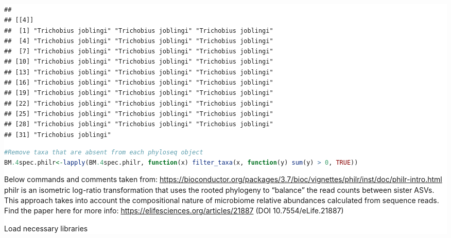     ## 
    ## [[4]]
    ##  [1] "Trichobius joblingi" "Trichobius joblingi" "Trichobius joblingi"
    ##  [4] "Trichobius joblingi" "Trichobius joblingi" "Trichobius joblingi"
    ##  [7] "Trichobius joblingi" "Trichobius joblingi" "Trichobius joblingi"
    ## [10] "Trichobius joblingi" "Trichobius joblingi" "Trichobius joblingi"
    ## [13] "Trichobius joblingi" "Trichobius joblingi" "Trichobius joblingi"
    ## [16] "Trichobius joblingi" "Trichobius joblingi" "Trichobius joblingi"
    ## [19] "Trichobius joblingi" "Trichobius joblingi" "Trichobius joblingi"
    ## [22] "Trichobius joblingi" "Trichobius joblingi" "Trichobius joblingi"
    ## [25] "Trichobius joblingi" "Trichobius joblingi" "Trichobius joblingi"
    ## [28] "Trichobius joblingi" "Trichobius joblingi" "Trichobius joblingi"
    ## [31] "Trichobius joblingi"

``` r
#Remove taxa that are absent from each phyloseq object
BM.4spec.philr<-lapply(BM.4spec.philr, function(x) filter_taxa(x, function(y) sum(y) > 0, TRUE))
```

Below commands and comments taken from:
<https://bioconductor.org/packages/3.7/bioc/vignettes/philr/inst/doc/philr-intro.html>
philr is an isometric log-ratio transformation that uses the rooted
phylogeny to “balance” the read counts between sister ASVs. This
approach takes into account the compositional nature of microbiome
relative abundances calculated from sequence reads. Find the paper here
for more info: <https://elifesciences.org/articles/21887> (DOI
10.7554/eLife.21887)

Load necessary libraries
